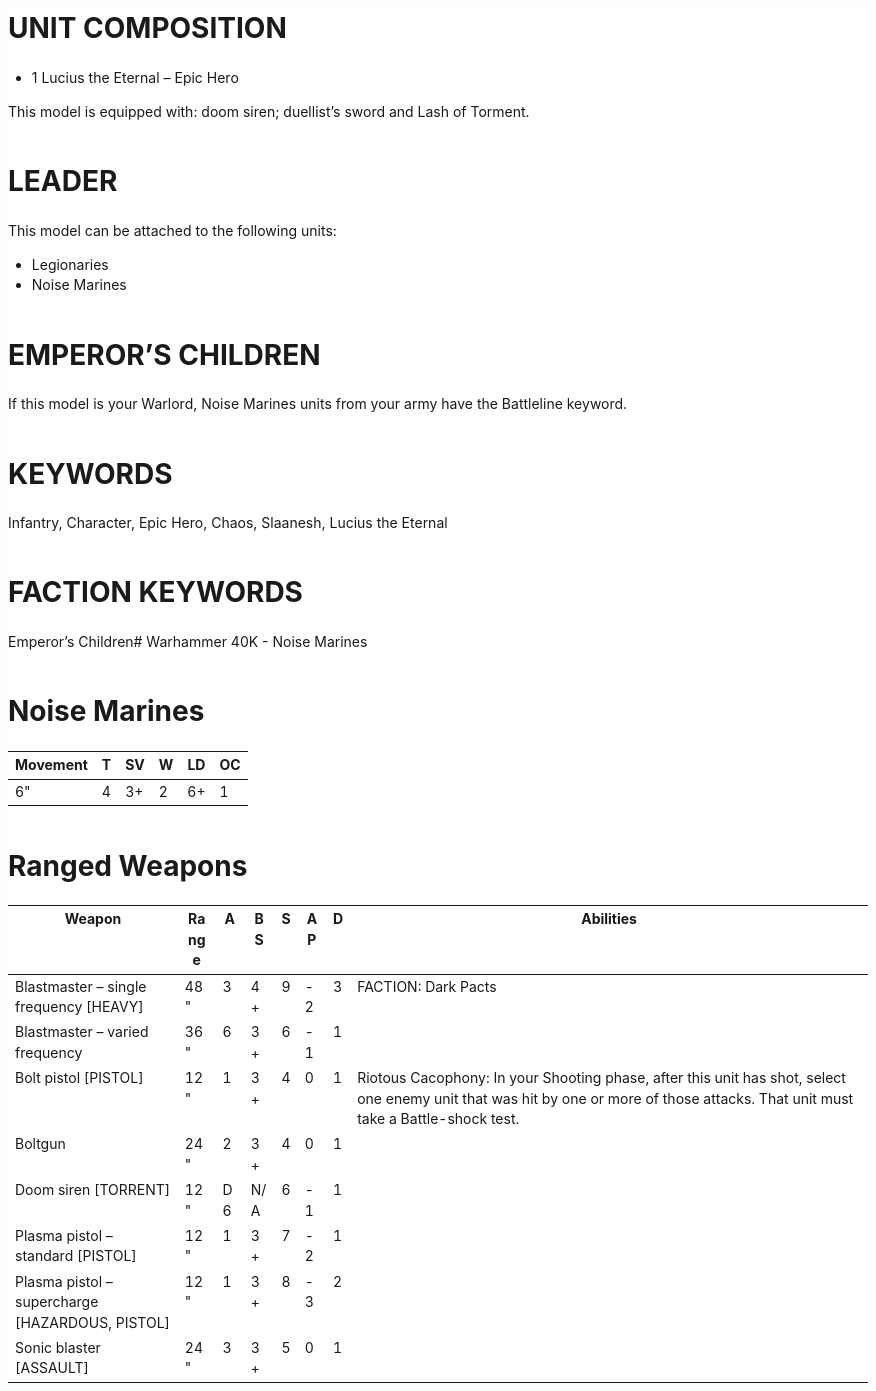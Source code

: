# UNIT COMPOSITION

- 1 Lucius the Eternal – Epic Hero

This model is equipped with: doom siren; duellist’s sword and Lash of Torment.

# LEADER

This model can be attached to the following units:

- Legionaries
- Noise Marines

# EMPEROR’S CHILDREN

If this model is your Warlord, Noise Marines units from your army have the Battleline keyword.

# KEYWORDS

Infantry, Character, Epic Hero, Chaos, Slaanesh, Lucius the Eternal

# FACTION KEYWORDS

Emperor’s Children# Warhammer 40K - Noise Marines

# Noise Marines

|Movement|T|SV|W|LD|OC|
|---|---|---|---|---|---|
|6"|4|3+|2|6+|1|

# Ranged Weapons

|Weapon|Range|A|BS|S|AP|D|Abilities|
|---|---|---|---|---|---|---|---|
|Blastmaster – single frequency [HEAVY]|48"|3|4+|9|-2|3|FACTION: Dark Pacts|
|Blastmaster – varied frequency|36"|6|3+|6|-1|1| |
|Bolt pistol [PISTOL]|12"|1|3+|4|0|1|Riotous Cacophony: In your Shooting phase, after this unit has shot, select one enemy unit that was hit by one or more of those attacks. That unit must take a Battle-shock test.|
|Boltgun|24"|2|3+|4|0|1| |
|Doom siren [TORRENT]|12"|D6|N/A|6|-1|1| |
|Plasma pistol – standard [PISTOL]|12"|1|3+|7|-2|1| |
|Plasma pistol – supercharge [HAZARDOUS, PISTOL]|12"|1|3+|8|-3|2| |
|Sonic blaster [ASSAULT]|24"|3|3+|5|0|1| |
